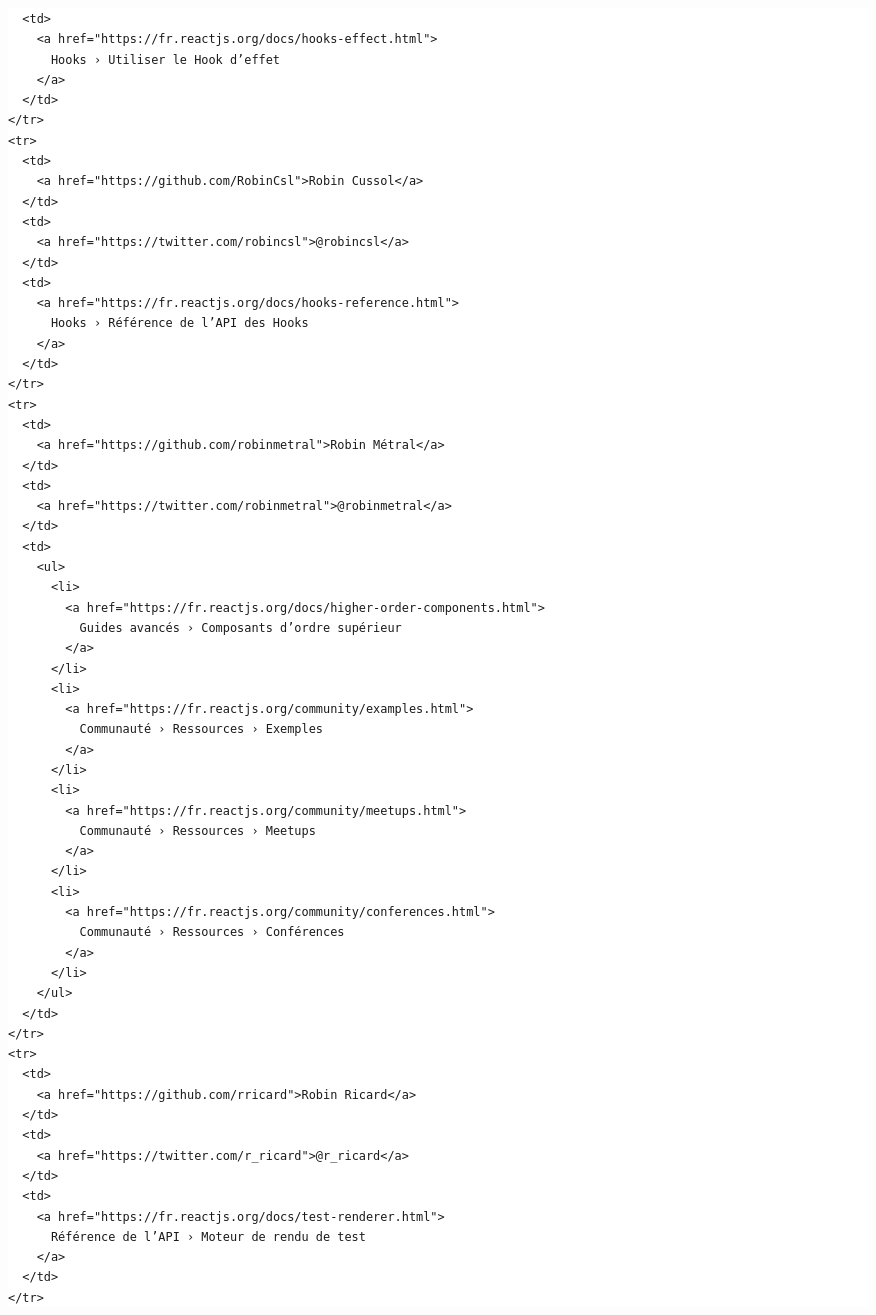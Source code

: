       <td>
        <a href="https://fr.reactjs.org/docs/hooks-effect.html">
          Hooks › Utiliser le Hook d’effet
        </a>
      </td>
    </tr>
    <tr>
      <td>
        <a href="https://github.com/RobinCsl">Robin Cussol</a>
      </td>
      <td>
        <a href="https://twitter.com/robincsl">@robincsl</a>
      </td>
      <td>
        <a href="https://fr.reactjs.org/docs/hooks-reference.html">
          Hooks › Référence de l’API des Hooks
        </a>
      </td>
    </tr>
    <tr>
      <td>
        <a href="https://github.com/robinmetral">Robin Métral</a>
      </td>
      <td>
        <a href="https://twitter.com/robinmetral">@robinmetral</a>
      </td>
      <td>
        <ul>
          <li>
            <a href="https://fr.reactjs.org/docs/higher-order-components.html">
              Guides avancés › Composants d’ordre supérieur
            </a>
          </li>
          <li>
            <a href="https://fr.reactjs.org/community/examples.html">
              Communauté › Ressources › Exemples
            </a>
          </li>
          <li>
            <a href="https://fr.reactjs.org/community/meetups.html">
              Communauté › Ressources › Meetups
            </a>
          </li>
          <li>
            <a href="https://fr.reactjs.org/community/conferences.html">
              Communauté › Ressources › Conférences
            </a>
          </li>
        </ul>
      </td>
    </tr>
    <tr>
      <td>
        <a href="https://github.com/rricard">Robin Ricard</a>
      </td>
      <td>
        <a href="https://twitter.com/r_ricard">@r_ricard</a>
      </td>
      <td>
        <a href="https://fr.reactjs.org/docs/test-renderer.html">
          Référence de l’API › Moteur de rendu de test
        </a>
      </td>
    </tr>